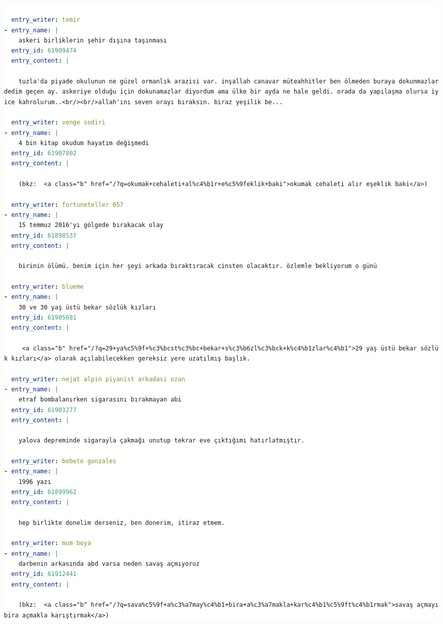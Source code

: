 ```yaml
    
  entry_writer: temir
- entry_name: |
    askeri birliklerin şehir dışına taşınması
  entry_id: 61909474
  entry_content: |
    
    tuzla'da piyade okulunun ne güzel ormanlık arazisi var. inşallah canavar müteahhitler ben ölmeden buraya dokunmazlar dedim geçen ay. askeriye olduğu için dokunamazlar diyordum ama ülke bir ayda ne hale geldi. orada da yapılaşma olursa iyice kahrolurum..<br/><br/>allah'ını seven orayı bıraksın. biraz yeşilik be...
   
  entry_writer: venge sodiri
- entry_name: |
    4 bin kitap okudum hayatım değişmedi
  entry_id: 61907802
  entry_content: |
    
    (bkz:  <a class="b" href="/?q=okumak+cehaleti+al%c4%b1r+e%c5%9feklik+baki">okumak cehaleti alır eşeklik baki</a>)
   
  entry_writer: fortuneteller 657
- entry_name: |
    15 temmuz 2016'yı gölgede bırakacak olay
  entry_id: 61898537
  entry_content: |
    
    birinin ölümü. benim için her şeyi arkada bıraktıracak cinsten olacaktır. özlemle bekliyorum o günü
    
  entry_writer: blueme
- entry_name: |
    30 ve 30 yaş üstü bekar sözlük kızları
  entry_id: 61905681
  entry_content: |
    
     <a class="b" href="/?q=29+ya%c5%9f+%c3%bcst%c3%bc+bekar+s%c3%b6zl%c3%bck+k%c4%b1zlar%c4%b1">29 yaş üstü bekar sözlük kızları</a> olarak açılabilecekken gereksiz yere uzatılmış başlık.
   
  entry_writer: nejat alpin piyanist arkadasi ozan
- entry_name: |
    etraf bombalanırken sigarasını bırakmayan abi
  entry_id: 61903277
  entry_content: |
    
    yalova depreminde sigarayla çakmağı unutup tekrar eve çıktığımı hatırlatmıştır.
    
  entry_writer: bebeto gonzales
- entry_name: |
    1996 yazı
  entry_id: 61899962
  entry_content: |
    
    hep birlikte donelim derseniz, ben donerim, itiraz etmem.
    
  entry_writer: mum boya
- entry_name: |
    darbenin arkasında abd varsa neden savaş açmıyoruz
  entry_id: 61912441
  entry_content: |
    
    (bkz:  <a class="b" href="/?q=sava%c5%9f+a%c3%a7may%c4%b1+bira+a%c3%a7makla+kar%c4%b1%c5%9ft%c4%b1rmak">savaş açmayı bira açmakla karıştırmak</a>)
```